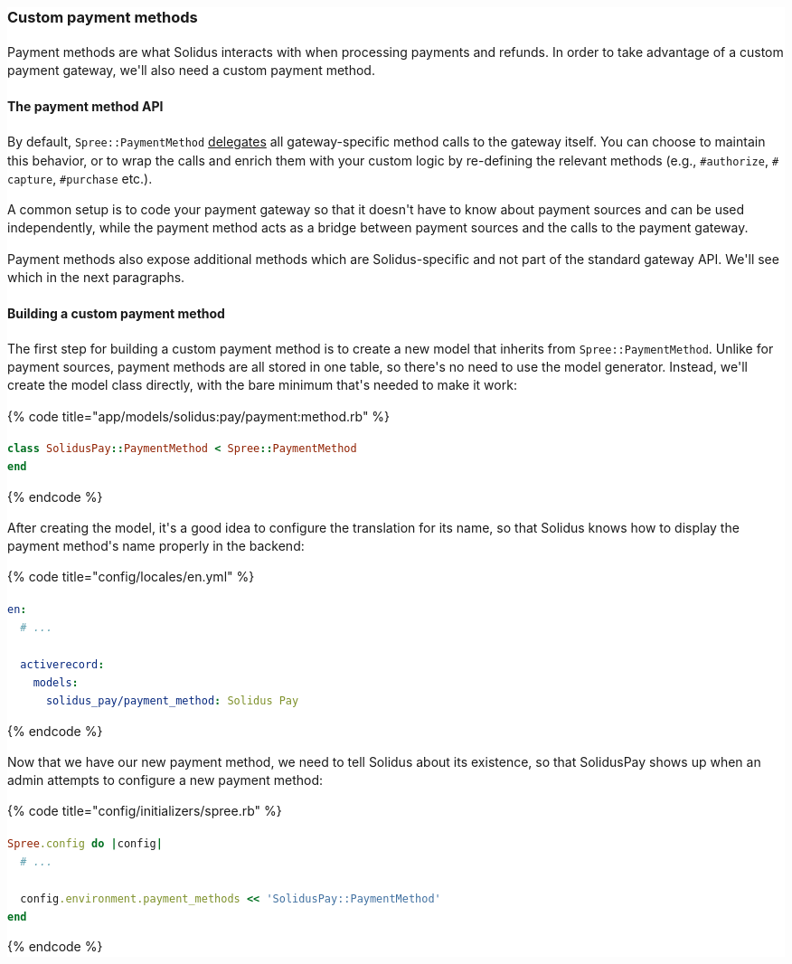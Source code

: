 ### Custom payment methods

Payment methods are what Solidus interacts with when processing payments and refunds. In order to take advantage of a custom payment gateway, we'll also need a custom payment method.

#### The payment method API

By default, `Spree::PaymentMethod` [delegates](https://github.com/solidusio/solidus/blob/v3.0/core/app/models/spree/payment\_method.rb#L40) all gateway-specific method calls to the gateway itself. You can choose to maintain this behavior, or to wrap the calls and enrich them with your custom logic by re-defining the relevant methods (e.g., `#authorize`, `#capture`, `#purchase` etc.).

A common setup is to code your payment gateway so that it doesn't have to know about payment sources and can be used independently, while the payment method acts as a bridge between payment sources and the calls to the payment gateway.

Payment methods also expose additional methods which are Solidus-specific and not part of the standard gateway API. We'll see which in the next paragraphs.

#### Building a custom payment method

The first step for building a custom payment method is to create a new model that inherits from `Spree::PaymentMethod`. Unlike for payment sources, payment methods are all stored in one table, so there's no need to use the model generator. Instead, we'll create the model class directly, with the bare minimum that's needed to make it work:

{% code title="app/models/solidus:pay/payment:method.rb" %}
```ruby
class SolidusPay::PaymentMethod < Spree::PaymentMethod
end
```
{% endcode %}

After creating the model, it's a good idea to configure the translation for its name, so that Solidus knows how to display the payment method's name properly in the backend:

{% code title="config/locales/en.yml" %}
```yaml
en:
  # ...

  activerecord:
    models:
      solidus_pay/payment_method: Solidus Pay
```
{% endcode %}

Now that we have our new payment method, we need to tell Solidus about its existence, so that SolidusPay shows up when an admin attempts to configure a new payment method:

{% code title="config/initializers/spree.rb" %}
```ruby
Spree.config do |config|
  # ...

  config.environment.payment_methods << 'SolidusPay::PaymentMethod'
end
```
{% endcode %}
